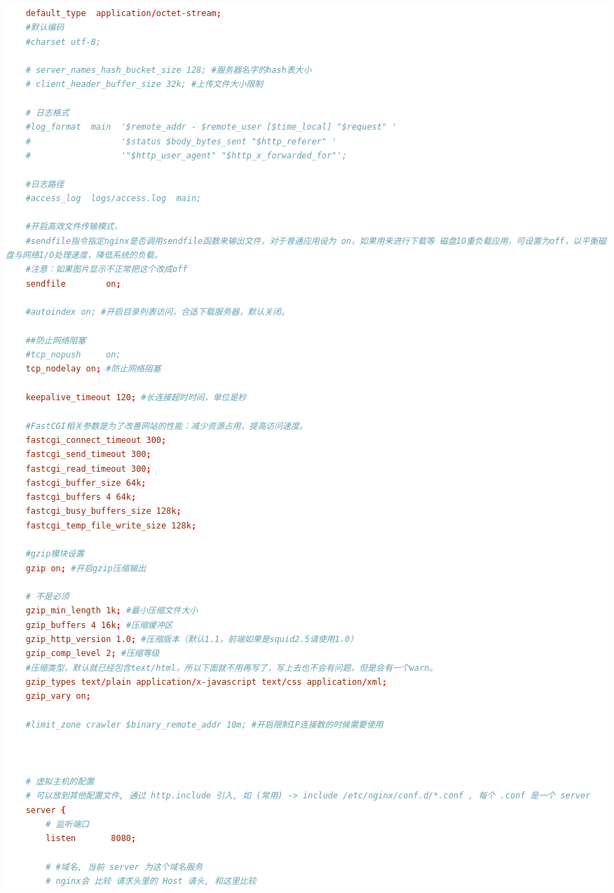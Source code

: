 ```conf
    default_type  application/octet-stream;
    #默认编码
    #charset utf-8; 

    # server_names_hash_bucket_size 128; #服务器名字的hash表大小
    # client_header_buffer_size 32k; #上传文件大小限制

    # 日志格式
    #log_format  main  '$remote_addr - $remote_user [$time_local] "$request" '
    #                  '$status $body_bytes_sent "$http_referer" '
    #                  '"$http_user_agent" "$http_x_forwarded_for"';

    #日志路径
    #access_log  logs/access.log  main;

    #开启高效文件传输模式，
    #sendfile指令指定nginx是否调用sendfile函数来输出文件，对于普通应用设为 on，如果用来进行下载等 磁盘IO重负载应用，可设置为off，以平衡磁盘与网络I/O处理速度，降低系统的负载。
    #注意：如果图片显示不正常把这个改成off
    sendfile        on;

    #autoindex on; #开启目录列表访问，合适下载服务器，默认关闭。

    ##防止网络阻塞
    #tcp_nopush     on;
    tcp_nodelay on; #防止网络阻塞

    keepalive_timeout 120; #长连接超时时间，单位是秒

    #FastCGI相关参数是为了改善网站的性能：减少资源占用，提高访问速度。
    fastcgi_connect_timeout 300;
    fastcgi_send_timeout 300;
    fastcgi_read_timeout 300;
    fastcgi_buffer_size 64k;
    fastcgi_buffers 4 64k;
    fastcgi_busy_buffers_size 128k;
    fastcgi_temp_file_write_size 128k;

    #gzip模块设置
    gzip on; #开启gzip压缩输出

    # 不是必须
    gzip_min_length 1k; #最小压缩文件大小
    gzip_buffers 4 16k; #压缩缓冲区
    gzip_http_version 1.0; #压缩版本（默认1.1，前端如果是squid2.5请使用1.0）
    gzip_comp_level 2; #压缩等级
    #压缩类型，默认就已经包含text/html，所以下面就不用再写了，写上去也不会有问题，但是会有一个warn。
    gzip_types text/plain application/x-javascript text/css application/xml;
    gzip_vary on;

    #limit_zone crawler $binary_remote_addr 10m; #开启限制IP连接数的时候需要使用

    

    # 虚拟主机的配置
    # 可以放到其他配置文件, 通过 http.include 引入, 如 (常用) -> include /etc/nginx/conf.d/*.conf , 每个 .conf 是一个 server
    server {
        # 监听端口
        listen       8080;

        # #域名, 当前 server 为这个域名服务
        # nginx会 比较 请求头里的 Host 请头, 和这里比较
```